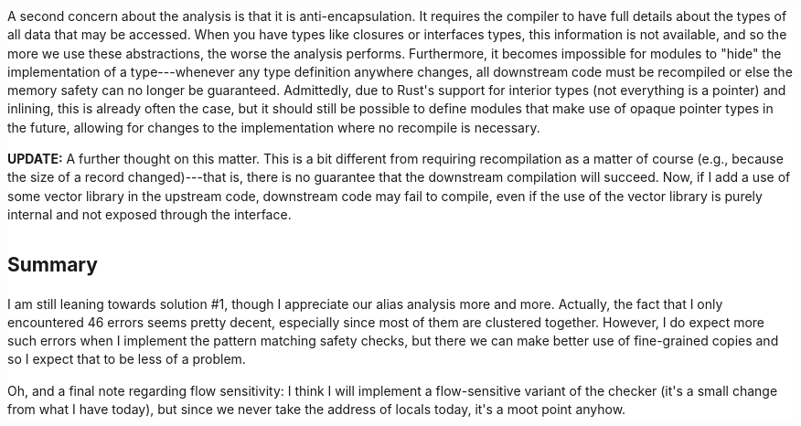 A second concern about the analysis is that it is anti-encapsulation.
It requires the compiler to have full details about the types of all
data that may be accessed.  When you have types like closures or
interfaces types, this information is not available, and so the more
we use these abstractions, the worse the analysis performs.
Furthermore, it becomes impossible for modules to "hide" the
implementation of a type---whenever any type definition anywhere
changes, all downstream code must be recompiled or else the memory
safety can no longer be guaranteed.  Admittedly, due to Rust's support
for interior types (not everything is a pointer) and inlining, this is
already often the case, but it should still be possible to define
modules that make use of opaque pointer types in the future, allowing
for changes to the implementation where no recompile is necessary.

**UPDATE:** A further thought on this matter.  This is a bit different
from requiring recompilation as a matter of course (e.g., because the
size of a record changed)---that is, there is no guarantee that the
downstream compilation will succeed.  Now, if I add a use of some
vector library in the upstream code, downstream code may fail to
compile, even if the use of the vector library is purely internal and
not exposed through the interface.

## Summary

I am still leaning towards solution #1, though I appreciate our alias
analysis more and more.  Actually, the fact that I only encountered 46
errors seems pretty decent, especially since most of them are
clustered together.  However, I do expect more such errors when I
implement the pattern matching safety checks, but there we can make
better use of fine-grained copies and so I expect that to be less of a
problem.

Oh, and a final note regarding flow sensitivity: I think I will
implement a flow-sensitive variant of the checker (it's a small change
from what I have today), but since we never take the address of locals
today, it's a moot point anyhow.

[hocap]: http://lampwww.epfl.ch/~phaller/capabilities.html
[lpe]: http://infoscience.epfl.ch/record/175240/files/ecoop_1.pdf
[ffe]: http://stackoverflow.com/questions/4479554/why-vector-methods-iterator-and-listiterator-are-fail-fast
[1422]: https://github.com/mozilla/rust/issues/1422
[pp]: /blog/2012/05/01/borrowing
